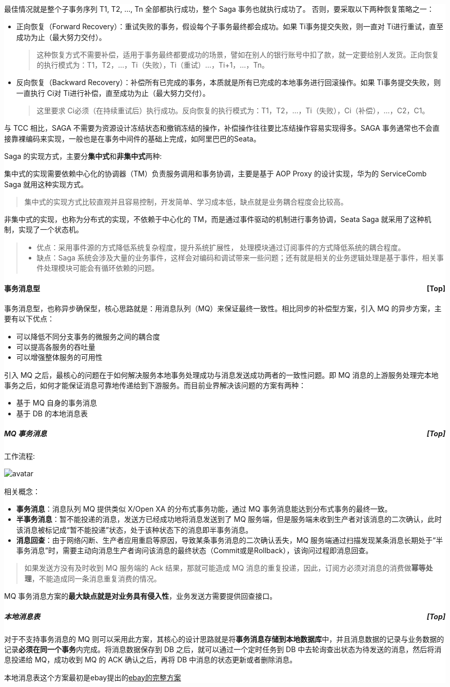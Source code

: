 最佳情况就是整个子事务序列 T1, T2, ..., Tn 全部都执行成功，整个 Saga 事务也就执行成功了。 否则，要采取以下两种恢复策略之一：
- 正向恢复（Forward Recovery）：重试失败的事务，假设每个子事务最终都会成功。如果 Ti事务提交失败，则一直对 Ti进行重试，直至成功为止（最大努力交付）。
    > 这种恢复方式不需要补偿，适用于事务最终都要成功的场景，譬如在别人的银行账号中扣了款，就一定要给别人发货。正向恢复的执行模式为：T1，T2，…，Ti（失败），Ti（重试）…，Ti+1，…，Tn。
- 反向恢复（Backward Recovery）：补偿所有已完成的事务，本质就是所有已完成的本地事务进行回滚操作。如果 Ti事务提交失败，则一直执行 Ci对 Ti进行补偿，直至成功为止（最大努力交付）。
    > 这里要求 Ci必须（在持续重试后）执行成功。反向恢复的执行模式为：T1，T2，…，Ti（失败），Ci（补偿），…，C2，C1。

与 TCC 相比，SAGA 不需要为资源设计冻结状态和撤销冻结的操作，补偿操作往往要比冻结操作容易实现得多。SAGA 事务通常也不会直接靠裸编码来实现，一般也是在事务中间件的基础上完成，如阿里巴巴的Seata。

Saga 的实现方式，主要分**集中式**和**非集中式**两种: 

集中式的实现需要依赖中心化的协调器（TM）负责服务调用和事务协调，主要是基于 AOP Proxy 的设计实现，华为的 ServiceComb Saga 就用这种实现方式。
> 集中式的实现方式比较直观并且容易控制，开发简单、学习成本低，缺点就是业务耦合程度会比较高。

非集中式的实现，也称为分布式的实现，不依赖于中心化的 TM，而是通过事件驱动的机制进行事务协调，Seata Saga 就采用了这种机制，实现了一个状态机。
> - 优点：采用事件源的方式降低系统复杂程度，提升系统扩展性， 处理模块通过订阅事件的方式降低系统的耦合程度。
> - 缺点：Saga 系统会涉及大量的业务事件，这样会对编码和调试带来一些问题；还有就是相关的业务逻辑处理是基于事件，相关事件处理模块可能会有循环依赖的问题。

#### <a name="14">事务消息型</a><a style="float:right;text-decoration:none;" href="#index">[Top]</a>
事务消息型，也称异步确保型，核心思路就是：用消息队列（MQ）来保证最终一致性。相比同步的补偿型方案，引入 MQ 的异步方案，主要有以下优点：
- 可以降低不同分支事务的微服务之间的耦合度
- 可以提高各服务的吞吐量
- 可以增强整体服务的可用性

引入 MQ 之后，最核心的问题在于如何解决服务本地事务处理成功与消息发送成功两者的一致性问题。即 MQ 消息的上游服务处理完本地事务之后，如何才能保证消息可靠地传递给到下游服务。而目前业界解决该问题的方案有两种：
- 基于 MQ 自身的事务消息
- 基于 DB 的本地消息表

##### <a name="15">MQ 事务消息</a><a style="float:right;text-decoration:none;" href="#index">[Top]</a>
工作流程:

![avatar](https://raw.githubusercontent.com/rbmonster/file-storage/main/learning-note/other/middleware/rocketMqTransaction.jpg)

相关概念：
- **事务消息**：消息队列 MQ 提供类似 X/Open XA 的分布式事务功能，通过 MQ 事务消息能达到分布式事务的最终一致。
- **半事务消息**：暂不能投递的消息，发送方已经成功地将消息发送到了 MQ 服务端，但是服务端未收到生产者对该消息的二次确认，此时该消息被标记成“暂不能投递”状态，处于该种状态下的消息即半事务消息。
- **消息回查**：由于网络闪断、生产者应用重启等原因，导致某条事务消息的二次确认丢失，MQ 服务端通过扫描发现某条消息长期处于“半事务消息”时，需要主动向消息生产者询问该消息的最终状态（Commit或是Rollback），该询问过程即消息回查。

> 如果发送方没有及时收到 MQ 服务端的 Ack 结果，那就可能造成 MQ 消息的重复投递，因此，订阅方必须对消息的消费做**幂等处理**，不能造成同一条消息重复消费的情况。

MQ 事务消息方案的**最大缺点就是对业务具有侵入性**，业务发送方需要提供回查接口。

##### <a name="16">本地消息表</a><a style="float:right;text-decoration:none;" href="#index">[Top]</a>

对于不支持事务消息的 MQ 则可以采用此方案，其核心的设计思路就是将**事务消息存储到本地数据库**中，并且消息数据的记录与业务数据的记录**必须在同一个事务**内完成。将消息数据保存到 DB 之后，就可以通过一个定时任务到 DB 中去轮询查出状态为待发送的消息，然后将消息投递给 MQ，成功收到 MQ 的 ACK 确认之后，再将 DB 中消息的状态更新或者删除消息。

本地消息表这个方案最初是ebay提出的[ebay的完整方案](https://queue.acm.org/detail.cfm?id=1394128)
